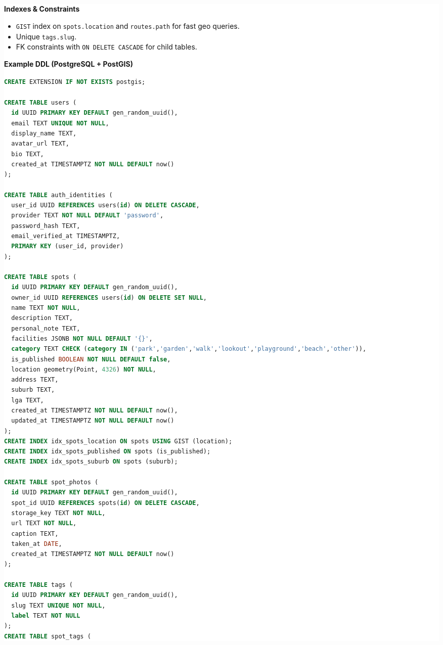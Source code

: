 **Indexes & Constraints**

* `GIST` index on `spots.location` and `routes.path` for fast geo queries.
* Unique `tags.slug`.
* FK constraints with `ON DELETE CASCADE` for child tables.

**Example DDL (PostgreSQL + PostGIS)**

```sql
CREATE EXTENSION IF NOT EXISTS postgis;

CREATE TABLE users (
  id UUID PRIMARY KEY DEFAULT gen_random_uuid(),
  email TEXT UNIQUE NOT NULL,
  display_name TEXT,
  avatar_url TEXT,
  bio TEXT,
  created_at TIMESTAMPTZ NOT NULL DEFAULT now()
);

CREATE TABLE auth_identities (
  user_id UUID REFERENCES users(id) ON DELETE CASCADE,
  provider TEXT NOT NULL DEFAULT 'password',
  password_hash TEXT,
  email_verified_at TIMESTAMPTZ,
  PRIMARY KEY (user_id, provider)
);

CREATE TABLE spots (
  id UUID PRIMARY KEY DEFAULT gen_random_uuid(),
  owner_id UUID REFERENCES users(id) ON DELETE SET NULL,
  name TEXT NOT NULL,
  description TEXT,
  personal_note TEXT,
  facilities JSONB NOT NULL DEFAULT '{}',
  category TEXT CHECK (category IN ('park','garden','walk','lookout','playground','beach','other')),
  is_published BOOLEAN NOT NULL DEFAULT false,
  location geometry(Point, 4326) NOT NULL,
  address TEXT,
  suburb TEXT,
  lga TEXT,
  created_at TIMESTAMPTZ NOT NULL DEFAULT now(),
  updated_at TIMESTAMPTZ NOT NULL DEFAULT now()
);
CREATE INDEX idx_spots_location ON spots USING GIST (location);
CREATE INDEX idx_spots_published ON spots (is_published);
CREATE INDEX idx_spots_suburb ON spots (suburb);

CREATE TABLE spot_photos (
  id UUID PRIMARY KEY DEFAULT gen_random_uuid(),
  spot_id UUID REFERENCES spots(id) ON DELETE CASCADE,
  storage_key TEXT NOT NULL,
  url TEXT NOT NULL,
  caption TEXT,
  taken_at DATE,
  created_at TIMESTAMPTZ NOT NULL DEFAULT now()
);

CREATE TABLE tags (
  id UUID PRIMARY KEY DEFAULT gen_random_uuid(),
  slug TEXT UNIQUE NOT NULL,
  label TEXT NOT NULL
);
CREATE TABLE spot_tags (
```